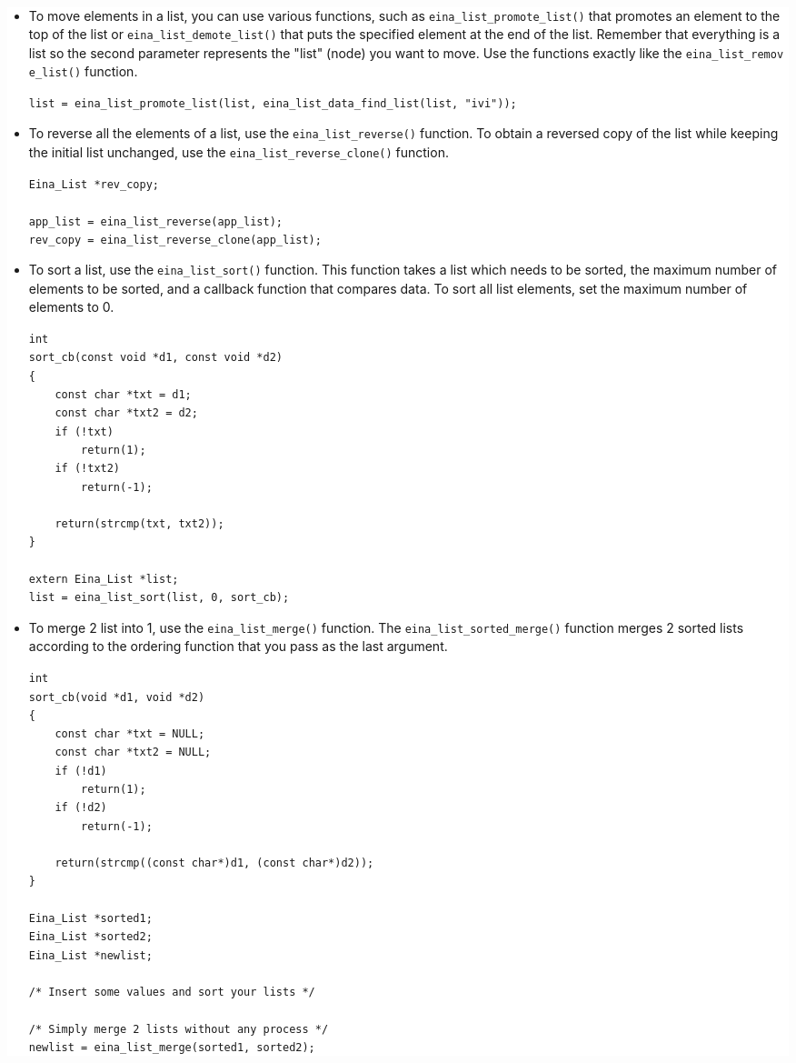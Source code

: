 - To move elements in a list, you can use various functions, such as `eina_list_promote_list()` that promotes an element to the top of the list or `eina_list_demote_list()` that puts the specified element at the end of the list. Remember that everything is a list so the second parameter represents the "list" (node) you want to move. Use the functions exactly like the `eina_list_remove_list()` function.

  ```
  list = eina_list_promote_list(list, eina_list_data_find_list(list, "ivi"));
  ```

- To reverse all the elements of a list, use the `eina_list_reverse()` function. To obtain a reversed copy of the list while keeping the initial list unchanged, use the `eina_list_reverse_clone()` function.

  ```
  Eina_List *rev_copy;

  app_list = eina_list_reverse(app_list);
  rev_copy = eina_list_reverse_clone(app_list);
  ```

- To sort a list, use the `eina_list_sort()` function. This function takes a list which needs to be sorted, the maximum number of elements to be sorted, and a callback function that compares data. To sort all list elements, set the maximum number of elements to 0.

  ```
  int
  sort_cb(const void *d1, const void *d2)
  {
      const char *txt = d1;
      const char *txt2 = d2;
      if (!txt)
          return(1);
      if (!txt2)
          return(-1);

      return(strcmp(txt, txt2));
  }

  extern Eina_List *list;
  list = eina_list_sort(list, 0, sort_cb);
  ```

- To merge 2 list into 1, use the `eina_list_merge()` function. The `eina_list_sorted_merge()` function merges 2 sorted lists according to the ordering function that you pass as the last argument.

  ```
  int
  sort_cb(void *d1, void *d2)
  {
      const char *txt = NULL;
      const char *txt2 = NULL;
      if (!d1)
          return(1);
      if (!d2)
          return(-1);

      return(strcmp((const char*)d1, (const char*)d2));
  }

  Eina_List *sorted1;
  Eina_List *sorted2;
  Eina_List *newlist;

  /* Insert some values and sort your lists */

  /* Simply merge 2 lists without any process */
  newlist = eina_list_merge(sorted1, sorted2);
  ```
